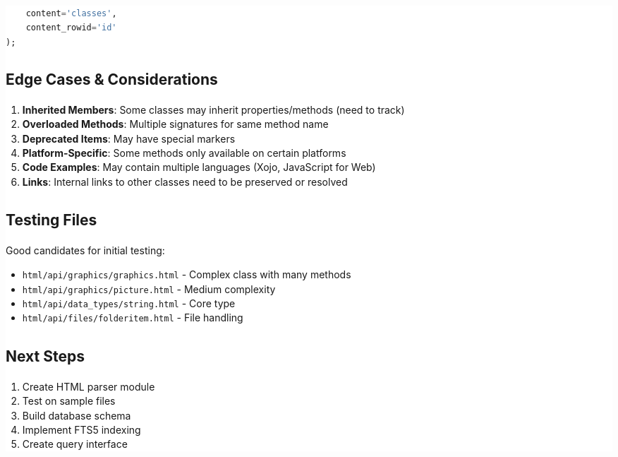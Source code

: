 ```sql
    content='classes',
    content_rowid='id'
);
```

## Edge Cases & Considerations

1. **Inherited Members**: Some classes may inherit properties/methods (need to track)
2. **Overloaded Methods**: Multiple signatures for same method name
3. **Deprecated Items**: May have special markers
4. **Platform-Specific**: Some methods only available on certain platforms
5. **Code Examples**: May contain multiple languages (Xojo, JavaScript for Web)
6. **Links**: Internal links to other classes need to be preserved or resolved

## Testing Files

Good candidates for initial testing:
- `html/api/graphics/graphics.html` - Complex class with many methods
- `html/api/graphics/picture.html` - Medium complexity
- `html/api/data_types/string.html` - Core type
- `html/api/files/folderitem.html` - File handling

## Next Steps

1. Create HTML parser module
2. Test on sample files
3. Build database schema
4. Implement FTS5 indexing
5. Create query interface
